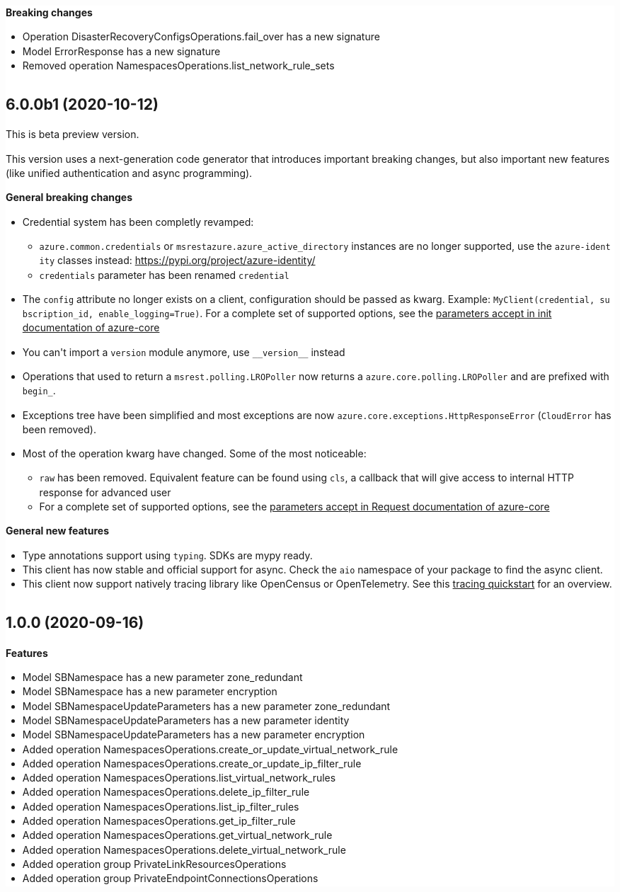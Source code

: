 **Breaking changes**

  - Operation DisasterRecoveryConfigsOperations.fail_over has a new signature
  - Model ErrorResponse has a new signature
  - Removed operation NamespacesOperations.list_network_rule_sets

## 6.0.0b1 (2020-10-12)

This is beta preview version.

This version uses a next-generation code generator that introduces important breaking changes, but also important new features (like unified authentication and async programming).

**General breaking changes**

- Credential system has been completly revamped:

  - `azure.common.credentials` or `msrestazure.azure_active_directory` instances are no longer supported, use the `azure-identity` classes instead: https://pypi.org/project/azure-identity/
  - `credentials` parameter has been renamed `credential`

- The `config` attribute no longer exists on a client, configuration should be passed as kwarg. Example: `MyClient(credential, subscription_id, enable_logging=True)`. For a complete set of
  supported options, see the [parameters accept in init documentation of azure-core](https://github.com/Azure/azure-sdk-for-python/blob/main/sdk/core/azure-core/CLIENT_LIBRARY_DEVELOPER.md#available-policies)
- You can't import a `version` module anymore, use `__version__` instead
- Operations that used to return a `msrest.polling.LROPoller` now returns a `azure.core.polling.LROPoller` and are prefixed with `begin_`.
- Exceptions tree have been simplified and most exceptions are now `azure.core.exceptions.HttpResponseError` (`CloudError` has been removed).
- Most of the operation kwarg have changed. Some of the most noticeable:

  - `raw` has been removed. Equivalent feature can be found using `cls`, a callback that will give access to internal HTTP response for advanced user
  - For a complete set of
  supported options, see the [parameters accept in Request documentation of azure-core](https://github.com/Azure/azure-sdk-for-python/blob/main/sdk/core/azure-core/CLIENT_LIBRARY_DEVELOPER.md#available-policies)

**General new features**

- Type annotations support using `typing`. SDKs are mypy ready.
- This client has now stable and official support for async. Check the `aio` namespace of your package to find the async client.
- This client now support natively tracing library like OpenCensus or OpenTelemetry. See this [tracing quickstart](https://github.com/Azure/azure-sdk-for-python/tree/main/sdk/core/azure-core-tracing-opentelemetry) for an overview.

## 1.0.0 (2020-09-16)

**Features**

  - Model SBNamespace has a new parameter zone_redundant
  - Model SBNamespace has a new parameter encryption
  - Model SBNamespaceUpdateParameters has a new parameter zone_redundant
  - Model SBNamespaceUpdateParameters has a new parameter identity
  - Model SBNamespaceUpdateParameters has a new parameter encryption
  - Added operation NamespacesOperations.create_or_update_virtual_network_rule
  - Added operation NamespacesOperations.create_or_update_ip_filter_rule
  - Added operation NamespacesOperations.list_virtual_network_rules
  - Added operation NamespacesOperations.delete_ip_filter_rule
  - Added operation NamespacesOperations.list_ip_filter_rules
  - Added operation NamespacesOperations.get_ip_filter_rule
  - Added operation NamespacesOperations.get_virtual_network_rule
  - Added operation NamespacesOperations.delete_virtual_network_rule
  - Added operation group PrivateLinkResourcesOperations
  - Added operation group PrivateEndpointConnectionsOperations